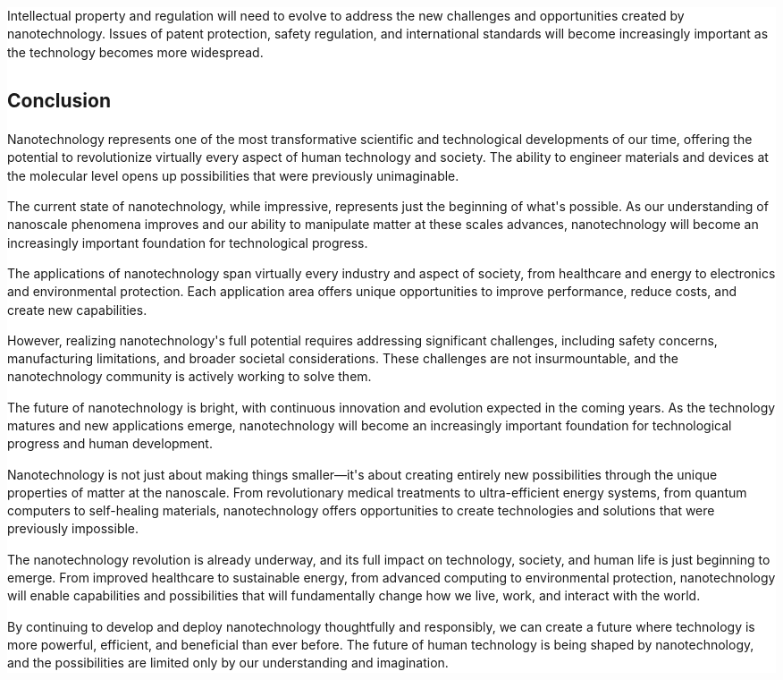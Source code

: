 Intellectual property and regulation will need to evolve to address the new challenges and opportunities created by nanotechnology. Issues of patent protection, safety regulation, and international standards will become increasingly important as the technology becomes more widespread.

## Conclusion

Nanotechnology represents one of the most transformative scientific and technological developments of our time, offering the potential to revolutionize virtually every aspect of human technology and society. The ability to engineer materials and devices at the molecular level opens up possibilities that were previously unimaginable.

The current state of nanotechnology, while impressive, represents just the beginning of what's possible. As our understanding of nanoscale phenomena improves and our ability to manipulate matter at these scales advances, nanotechnology will become an increasingly important foundation for technological progress.

The applications of nanotechnology span virtually every industry and aspect of society, from healthcare and energy to electronics and environmental protection. Each application area offers unique opportunities to improve performance, reduce costs, and create new capabilities.

However, realizing nanotechnology's full potential requires addressing significant challenges, including safety concerns, manufacturing limitations, and broader societal considerations. These challenges are not insurmountable, and the nanotechnology community is actively working to solve them.

The future of nanotechnology is bright, with continuous innovation and evolution expected in the coming years. As the technology matures and new applications emerge, nanotechnology will become an increasingly important foundation for technological progress and human development.

Nanotechnology is not just about making things smaller—it's about creating entirely new possibilities through the unique properties of matter at the nanoscale. From revolutionary medical treatments to ultra-efficient energy systems, from quantum computers to self-healing materials, nanotechnology offers opportunities to create technologies and solutions that were previously impossible.

The nanotechnology revolution is already underway, and its full impact on technology, society, and human life is just beginning to emerge. From improved healthcare to sustainable energy, from advanced computing to environmental protection, nanotechnology will enable capabilities and possibilities that will fundamentally change how we live, work, and interact with the world.

By continuing to develop and deploy nanotechnology thoughtfully and responsibly, we can create a future where technology is more powerful, efficient, and beneficial than ever before. The future of human technology is being shaped by nanotechnology, and the possibilities are limited only by our understanding and imagination.